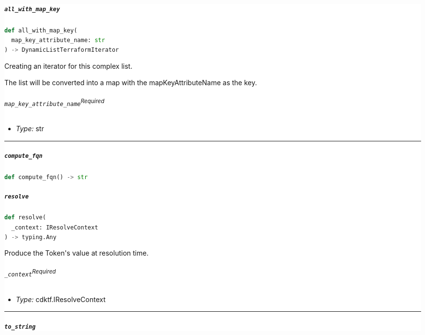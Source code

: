 
##### `all_with_map_key` <a name="all_with_map_key" id="@cdktf/provider-mongodbatlas.dataMongodbatlasSearchDeployment.DataMongodbatlasSearchDeploymentSpecsList.allWithMapKey"></a>

```python
def all_with_map_key(
  map_key_attribute_name: str
) -> DynamicListTerraformIterator
```

Creating an iterator for this complex list.

The list will be converted into a map with the mapKeyAttributeName as the key.

###### `map_key_attribute_name`<sup>Required</sup> <a name="map_key_attribute_name" id="@cdktf/provider-mongodbatlas.dataMongodbatlasSearchDeployment.DataMongodbatlasSearchDeploymentSpecsList.allWithMapKey.parameter.mapKeyAttributeName"></a>

- *Type:* str

---

##### `compute_fqn` <a name="compute_fqn" id="@cdktf/provider-mongodbatlas.dataMongodbatlasSearchDeployment.DataMongodbatlasSearchDeploymentSpecsList.computeFqn"></a>

```python
def compute_fqn() -> str
```

##### `resolve` <a name="resolve" id="@cdktf/provider-mongodbatlas.dataMongodbatlasSearchDeployment.DataMongodbatlasSearchDeploymentSpecsList.resolve"></a>

```python
def resolve(
  _context: IResolveContext
) -> typing.Any
```

Produce the Token's value at resolution time.

###### `_context`<sup>Required</sup> <a name="_context" id="@cdktf/provider-mongodbatlas.dataMongodbatlasSearchDeployment.DataMongodbatlasSearchDeploymentSpecsList.resolve.parameter._context"></a>

- *Type:* cdktf.IResolveContext

---

##### `to_string` <a name="to_string" id="@cdktf/provider-mongodbatlas.dataMongodbatlasSearchDeployment.DataMongodbatlasSearchDeploymentSpecsList.toString"></a>
